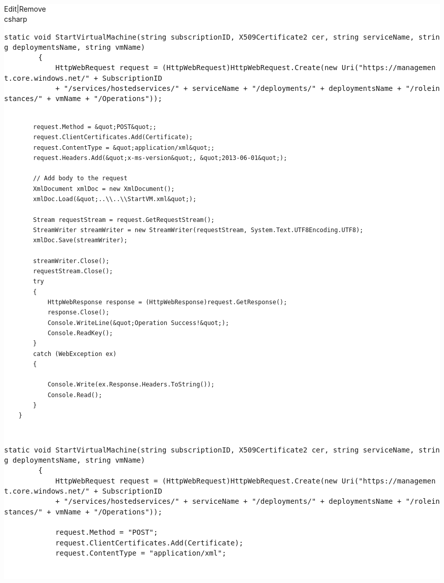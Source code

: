 <div class="pluginLinkHolder"><span class="pluginEditHolderLink">Edit</span>|<span class="pluginRemoveHolderLink">Remove</span></div>
<span class="hidden">csharp</span>
<pre class="hidden">static void StartVirtualMachine(string subscriptionID, X509Certificate2 cer, string serviceName, string deploymentsName, string vmName)
        {
            HttpWebRequest request = (HttpWebRequest)HttpWebRequest.Create(new Uri(&quot;https://management.core.windows.net/&quot; &#43; SubscriptionID
            &#43; &quot;/services/hostedservices/&quot; &#43; serviceName &#43; &quot;/deployments/&quot; &#43; deploymentsName &#43; &quot;/roleinstances/&quot; &#43; vmName &#43; &quot;/Operations&quot;));

            request.Method = &quot;POST&quot;;
            request.ClientCertificates.Add(Certificate);
            request.ContentType = &quot;application/xml&quot;;
            request.Headers.Add(&quot;x-ms-version&quot;, &quot;2013-06-01&quot;);

            // Add body to the request
            XmlDocument xmlDoc = new XmlDocument();
            xmlDoc.Load(&quot;..\\..\\StartVM.xml&quot;);

            Stream requestStream = request.GetRequestStream();
            StreamWriter streamWriter = new StreamWriter(requestStream, System.Text.UTF8Encoding.UTF8);
            xmlDoc.Save(streamWriter);

            streamWriter.Close();
            requestStream.Close();
            try
            {
                HttpWebResponse response = (HttpWebResponse)request.GetResponse();
                response.Close();
                Console.WriteLine(&quot;Operation Success!&quot;);
                Console.ReadKey();
            }
            catch (WebException ex)
            {

                Console.Write(ex.Response.Headers.ToString());
                Console.Read();
            }
        }
</pre>
<div class="preview">
<pre class="csharp"><span class="cs__keyword">static</span>&nbsp;<span class="cs__keyword">void</span>&nbsp;StartVirtualMachine(<span class="cs__keyword">string</span>&nbsp;subscriptionID,&nbsp;X509Certificate2&nbsp;cer,&nbsp;<span class="cs__keyword">string</span>&nbsp;serviceName,&nbsp;<span class="cs__keyword">string</span>&nbsp;deploymentsName,&nbsp;<span class="cs__keyword">string</span>&nbsp;vmName)&nbsp;
&nbsp;&nbsp;&nbsp;&nbsp;&nbsp;&nbsp;&nbsp;&nbsp;{&nbsp;
&nbsp;&nbsp;&nbsp;&nbsp;&nbsp;&nbsp;&nbsp;&nbsp;&nbsp;&nbsp;&nbsp;&nbsp;HttpWebRequest&nbsp;request&nbsp;=&nbsp;(HttpWebRequest)HttpWebRequest.Create(<span class="cs__keyword">new</span>&nbsp;Uri(<span class="cs__string">&quot;https://management.core.windows.net/&quot;</span>&nbsp;&#43;&nbsp;SubscriptionID&nbsp;
&nbsp;&nbsp;&nbsp;&nbsp;&nbsp;&nbsp;&nbsp;&nbsp;&nbsp;&nbsp;&nbsp;&nbsp;&#43;&nbsp;<span class="cs__string">&quot;/services/hostedservices/&quot;</span>&nbsp;&#43;&nbsp;serviceName&nbsp;&#43;&nbsp;<span class="cs__string">&quot;/deployments/&quot;</span>&nbsp;&#43;&nbsp;deploymentsName&nbsp;&#43;&nbsp;<span class="cs__string">&quot;/roleinstances/&quot;</span>&nbsp;&#43;&nbsp;vmName&nbsp;&#43;&nbsp;<span class="cs__string">&quot;/Operations&quot;</span>));&nbsp;
&nbsp;
&nbsp;&nbsp;&nbsp;&nbsp;&nbsp;&nbsp;&nbsp;&nbsp;&nbsp;&nbsp;&nbsp;&nbsp;request.Method&nbsp;=&nbsp;<span class="cs__string">&quot;POST&quot;</span>;&nbsp;
&nbsp;&nbsp;&nbsp;&nbsp;&nbsp;&nbsp;&nbsp;&nbsp;&nbsp;&nbsp;&nbsp;&nbsp;request.ClientCertificates.Add(Certificate);&nbsp;
&nbsp;&nbsp;&nbsp;&nbsp;&nbsp;&nbsp;&nbsp;&nbsp;&nbsp;&nbsp;&nbsp;&nbsp;request.ContentType&nbsp;=&nbsp;<span class="cs__string">&quot;application/xml&quot;</span>;&nbsp;